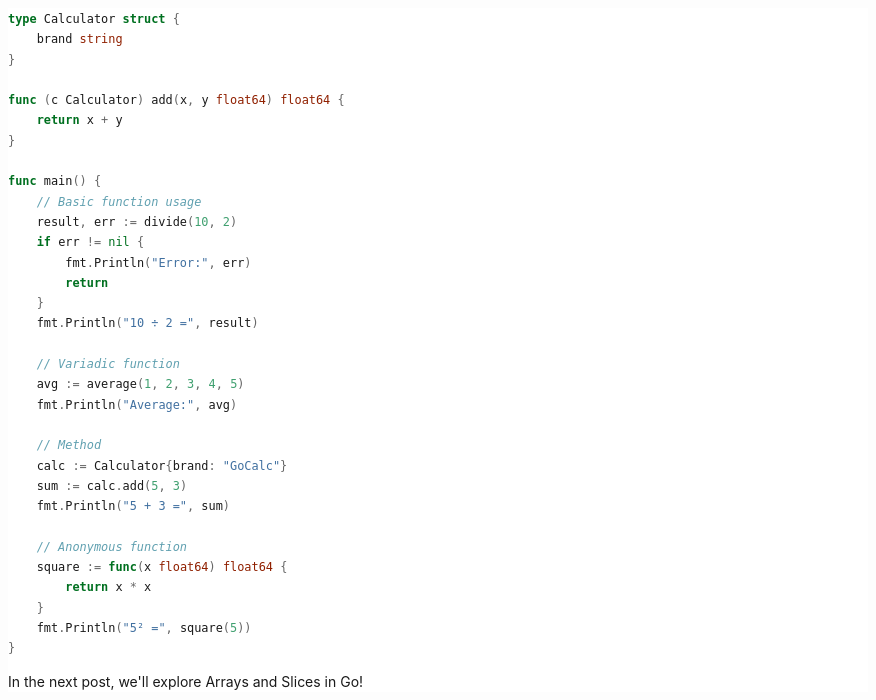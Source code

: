 ```go
type Calculator struct {
    brand string
}

func (c Calculator) add(x, y float64) float64 {
    return x + y
}

func main() {
    // Basic function usage
    result, err := divide(10, 2)
    if err != nil {
        fmt.Println("Error:", err)
        return
    }
    fmt.Println("10 ÷ 2 =", result)
    
    // Variadic function
    avg := average(1, 2, 3, 4, 5)
    fmt.Println("Average:", avg)
    
    // Method
    calc := Calculator{brand: "GoCalc"}
    sum := calc.add(5, 3)
    fmt.Println("5 + 3 =", sum)
    
    // Anonymous function
    square := func(x float64) float64 {
        return x * x
    }
    fmt.Println("5² =", square(5))
}
```

In the next post, we'll explore Arrays and Slices in Go!
